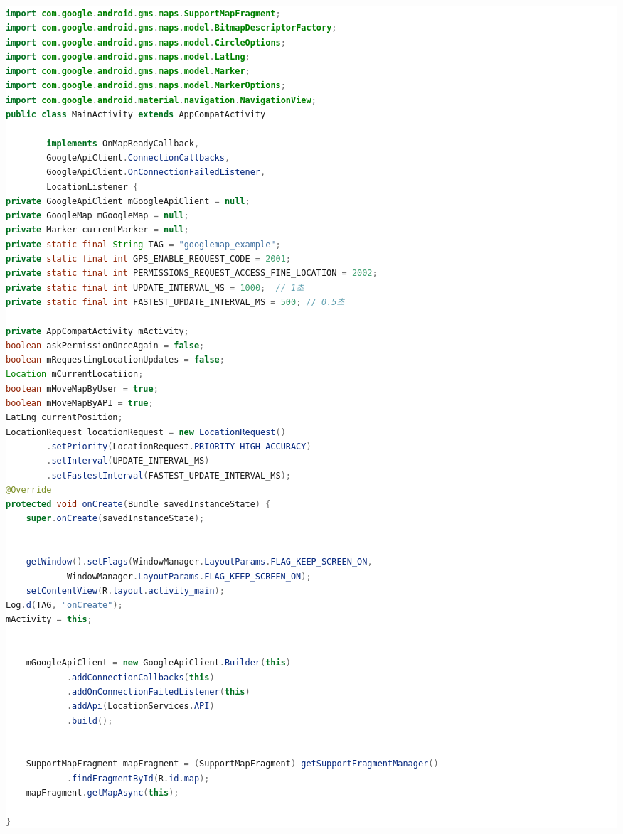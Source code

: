 ~~~java
import com.google.android.gms.maps.SupportMapFragment;
import com.google.android.gms.maps.model.BitmapDescriptorFactory;
import com.google.android.gms.maps.model.CircleOptions;
import com.google.android.gms.maps.model.LatLng;
import com.google.android.gms.maps.model.Marker;
import com.google.android.gms.maps.model.MarkerOptions;
import com.google.android.material.navigation.NavigationView;
public class MainActivity extends AppCompatActivity

        implements OnMapReadyCallback,
        GoogleApiClient.ConnectionCallbacks,
        GoogleApiClient.OnConnectionFailedListener,
        LocationListener {
private GoogleApiClient mGoogleApiClient = null;
private GoogleMap mGoogleMap = null;
private Marker currentMarker = null;
private static final String TAG = "googlemap_example";
private static final int GPS_ENABLE_REQUEST_CODE = 2001;
private static final int PERMISSIONS_REQUEST_ACCESS_FINE_LOCATION = 2002;
private static final int UPDATE_INTERVAL_MS = 1000;  // 1초
private static final int FASTEST_UPDATE_INTERVAL_MS = 500; // 0.5초

private AppCompatActivity mActivity;
boolean askPermissionOnceAgain = false;
boolean mRequestingLocationUpdates = false;
Location mCurrentLocatiion;
boolean mMoveMapByUser = true;
boolean mMoveMapByAPI = true;
LatLng currentPosition;
LocationRequest locationRequest = new LocationRequest()
        .setPriority(LocationRequest.PRIORITY_HIGH_ACCURACY)
        .setInterval(UPDATE_INTERVAL_MS)
        .setFastestInterval(FASTEST_UPDATE_INTERVAL_MS);
@Override
protected void onCreate(Bundle savedInstanceState) {
    super.onCreate(savedInstanceState);


    getWindow().setFlags(WindowManager.LayoutParams.FLAG_KEEP_SCREEN_ON,
            WindowManager.LayoutParams.FLAG_KEEP_SCREEN_ON);
    setContentView(R.layout.activity_main);
Log.d(TAG, "onCreate");
mActivity = this;


    mGoogleApiClient = new GoogleApiClient.Builder(this)
            .addConnectionCallbacks(this)
            .addOnConnectionFailedListener(this)
            .addApi(LocationServices.API)
            .build();


    SupportMapFragment mapFragment = (SupportMapFragment) getSupportFragmentManager()
            .findFragmentById(R.id.map);
    mapFragment.getMapAsync(this);

}
~~~   
